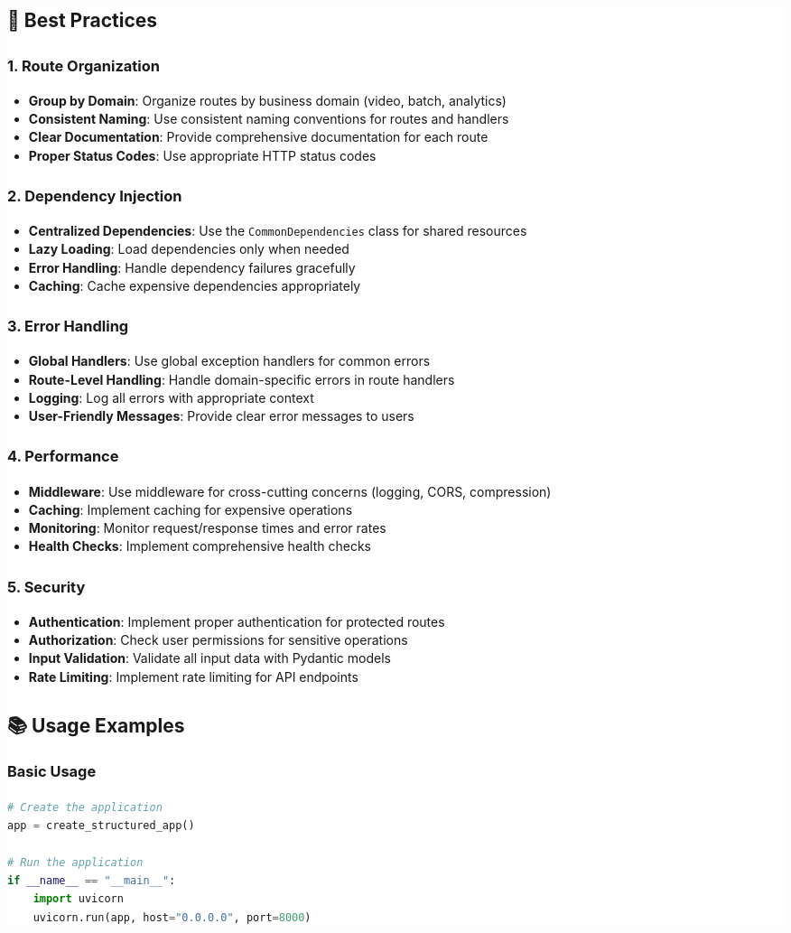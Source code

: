 ## 🚀 Best Practices

### 1. Route Organization

- **Group by Domain**: Organize routes by business domain (video, batch, analytics)
- **Consistent Naming**: Use consistent naming conventions for routes and handlers
- **Clear Documentation**: Provide comprehensive documentation for each route
- **Proper Status Codes**: Use appropriate HTTP status codes

### 2. Dependency Injection

- **Centralized Dependencies**: Use the `CommonDependencies` class for shared resources
- **Lazy Loading**: Load dependencies only when needed
- **Error Handling**: Handle dependency failures gracefully
- **Caching**: Cache expensive dependencies appropriately

### 3. Error Handling

- **Global Handlers**: Use global exception handlers for common errors
- **Route-Level Handling**: Handle domain-specific errors in route handlers
- **Logging**: Log all errors with appropriate context
- **User-Friendly Messages**: Provide clear error messages to users

### 4. Performance

- **Middleware**: Use middleware for cross-cutting concerns (logging, CORS, compression)
- **Caching**: Implement caching for expensive operations
- **Monitoring**: Monitor request/response times and error rates
- **Health Checks**: Implement comprehensive health checks

### 5. Security

- **Authentication**: Implement proper authentication for protected routes
- **Authorization**: Check user permissions for sensitive operations
- **Input Validation**: Validate all input data with Pydantic models
- **Rate Limiting**: Implement rate limiting for API endpoints

## 📚 Usage Examples

### Basic Usage

```python
# Create the application
app = create_structured_app()

# Run the application
if __name__ == "__main__":
    import uvicorn
    uvicorn.run(app, host="0.0.0.0", port=8000)
```
